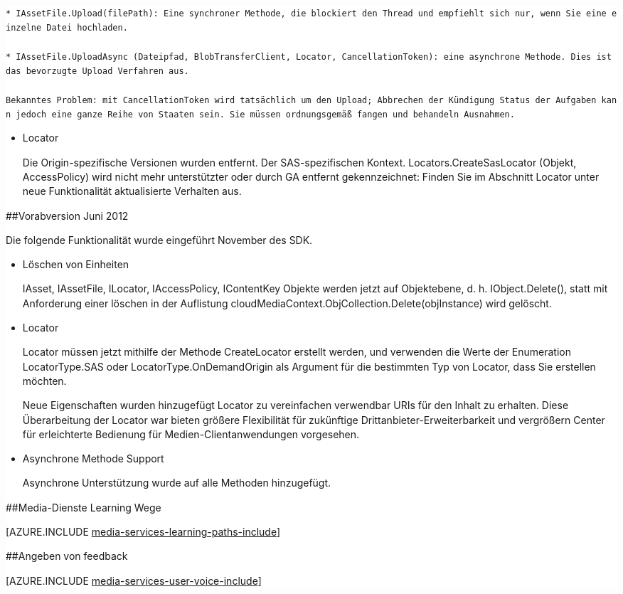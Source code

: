     * IAssetFile.Upload(filePath): Eine synchroner Methode, die blockiert den Thread und empfiehlt sich nur, wenn Sie eine einzelne Datei hochladen.
    
    * IAssetFile.UploadAsync (Dateipfad, BlobTransferClient, Locator, CancellationToken): eine asynchrone Methode. Dies ist das bevorzugte Upload Verfahren aus. 

    Bekanntes Problem: mit CancellationToken wird tatsächlich um den Upload; Abbrechen der Kündigung Status der Aufgaben kann jedoch eine ganze Reihe von Staaten sein. Sie müssen ordnungsgemäß fangen und behandeln Ausnahmen.

* Locator
    
    Die Origin-spezifische Versionen wurden entfernt. Der SAS-spezifischen Kontext. Locators.CreateSasLocator (Objekt, AccessPolicy) wird nicht mehr unterstützter oder durch GA entfernt gekennzeichnet: Finden Sie im Abschnitt Locator unter neue Funktionalität aktualisierte Verhalten aus.


##<a id="june_changes_12"></a>Vorabversion Juni 2012

Die folgende Funktionalität wurde eingeführt November des SDK.

* Löschen von Einheiten

    IAsset, IAssetFile, ILocator, IAccessPolicy, IContentKey Objekte werden jetzt auf Objektebene, d. h. IObject.Delete(), statt mit Anforderung einer löschen in der Auflistung cloudMediaContext.ObjCollection.Delete(objInstance) wird gelöscht.

* Locator

    Locator müssen jetzt mithilfe der Methode CreateLocator erstellt werden, und verwenden die Werte der Enumeration LocatorType.SAS oder LocatorType.OnDemandOrigin als Argument für die bestimmten Typ von Locator, dass Sie erstellen möchten.

    Neue Eigenschaften wurden hinzugefügt Locator zu vereinfachen verwendbar URIs für den Inhalt zu erhalten. Diese Überarbeitung der Locator war bieten größere Flexibilität für zukünftige Drittanbieter-Erweiterbarkeit und vergrößern Center für erleichterte Bedienung für Medien-Clientanwendungen vorgesehen.

* Asynchrone Methode Support

    Asynchrone Unterstützung wurde auf alle Methoden hinzugefügt.


##<a name="media-services-learning-paths"></a>Media-Dienste Learning Wege

[AZURE.INCLUDE [media-services-learning-paths-include](../../includes/media-services-learning-paths-include.md)]

##<a name="provide-feedback"></a>Angeben von feedback

[AZURE.INCLUDE [media-services-user-voice-include](../../includes/media-services-user-voice-include.md)]







[Azure Media Services MSDN-Forum]: http://social.msdn.microsoft.com/forums/azure/home?forum=MediaServices
[Azure Media Services REST-API-Referenz]: http://msdn.microsoft.com/library/azure/hh973617.aspx 
[Informationen zur Preisgestaltung Media-Dienste]: http://azure.microsoft.com/pricing/details/media-services/
[Eingeben von Metadaten]: http://msdn.microsoft.com/library/azure/dn783120.aspx
[Ausgeben von Metadaten]: http://msdn.microsoft.com/library/azure/dn783217.aspx
[Bereitstellung von Inhalten]: http://msdn.microsoft.com/library/azure/hh973618.aspx
[Mediendateien mit Azure Media Indexer Indizierung]: http://msdn.microsoft.com/library/azure/dn783455.aspx
[StreamingEndpoint]: http://msdn.microsoft.com/library/azure/dn783468.aspx
[Arbeiten mit Azure Media Services Live Streaming]: http://msdn.microsoft.com/library/azure/dn783466.aspx
[Verwendung von AES-128 dynamisches Verschlüsselung und Key Übermittlungsdienst]: http://msdn.microsoft.com/library/azure/dn783457.aspx
[Verwendung von PlayReady Dynamic Verschlüsselung und Lizenz Übermittlung-Dienst]: http://msdn.microsoft.com/library/azure/dn783467.aspx
[Preview features]: http://azure.microsoft.com/services/preview/
[Media-Dienste PlayReady Lizenz Vorlage (Übersicht)]: http://msdn.microsoft.com/library/azure/dn783459.aspx
[Streaming Speicher verschlüsselten Inhalt]: http://msdn.microsoft.com/library/azure/dn783451.aspx
[Azure Classic Portal]: https://manage.windowsazure.com
[Dynamische Verpackung]: http://msdn.microsoft.com/library/azure/jj889436.aspx
[Nick Drouins-Blog]: http://blog-ndrouin.azurewebsites.net/hls-v3-new-old-thing/
[Schützen von interpolierten Stream mit PlayReady]: http://msdn.microsoft.com/library/azure/dn189154.aspx
[Wiederholen Sie die Logik in die Mediendienste SDK für .NET]: http://msdn.microsoft.com/library/azure/dn745650.aspx
[Gras Valley Ankündigung EDIUS 7 Streaming durch die Cloud]: http://www.streamingmedia.com/Producer/Articles/ReadArticle.aspx?ArticleID=96351&utm_source=dlvr.it&utm_medium=twitter
[Steuernde Media Encoder Ausgabedateinamen-Service]: http://msdn.microsoft.com/library/azure/dn303341.aspx
[Erstellen von überlagert]: http://msdn.microsoft.com/library/azure/dn640496.aspx
[Video Segmente zusammenfügen]: http://msdn.microsoft.com/library/azure/dn640504.aspx
[Azure Media Services .NET SDK 3.0.0.1 und 3.0.0.2-Versionen]: http://www.gtrifonov.com/2014/02/07/windows-azure-media-services-.net-sdk-3.0.0.2-release/
[Azure-Active Directory Access Control Service (ACS)]: http://msdn.microsoft.com/library/hh147631.aspx
[Verbinden mit Media-Dienste mit den Diensten Medien SDK für .NET]: http://msdn.microsoft.com/library/azure/jj129571.aspx
[Azure Media Services .NET SDK Erweiterungen]: https://github.com/Azure/azure-sdk-for-media-services-extensions/tree/dev
[Azure-Sdk-tools]: https://github.com/Azure/azure-sdk-tools
[GitHub]: https://github.com/Azure/azure-sdk-for-media-services
[Verwalten von Medien Services Posten über mehrere Speicherkonten hinweg]: http://msdn.microsoft.com/library/azure/dn271889.aspx
[Behandeln von Medien Services Auftrag Benachrichtigungen]: http://msdn.microsoft.com/library/azure/dn261241.aspx
 
